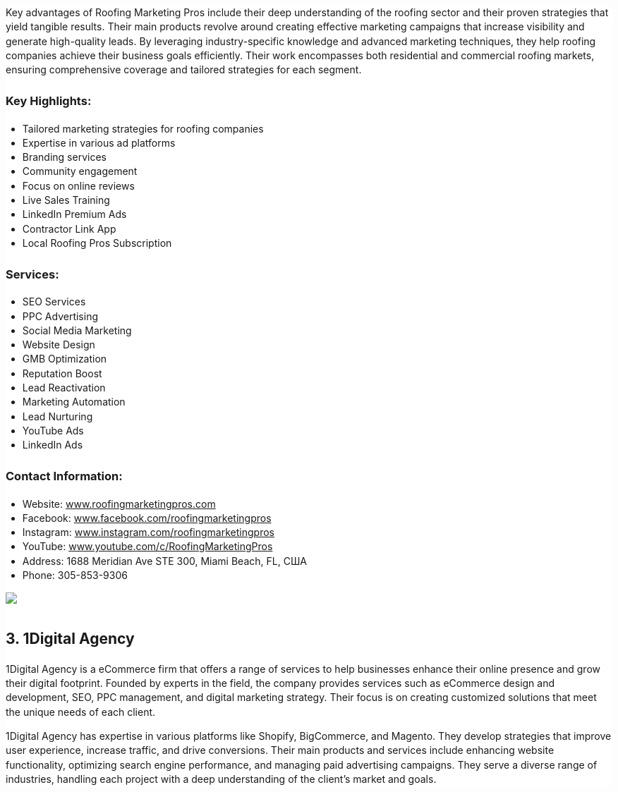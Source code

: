 Key advantages of Roofing Marketing Pros include their deep understanding of the roofing sector and their proven strategies that yield tangible results. Their main products revolve around creating effective marketing campaigns that increase visibility and generate high-quality leads. By leveraging industry-specific knowledge and advanced marketing techniques, they help roofing companies achieve their business goals efficiently. Their work encompasses both residential and commercial roofing markets, ensuring comprehensive coverage and tailored strategies for each segment.

### Key Highlights:

* Tailored marketing strategies for roofing companies
* Expertise in various ad platforms
* Branding services
* Community engagement
* Focus on online reviews
* Live Sales Training
* LinkedIn Premium Ads
* Contractor Link App
* Local Roofing Pros Subscription

### Services:

* SEO Services
* PPC Advertising
* Social Media Marketing
* Website Design
* GMB Optimization
* Reputation Boost
* Lead Reactivation
* Marketing Automation
* Lead Nurturing
* YouTube Ads
* LinkedIn Ads

### Contact Information:

* Website: www.roofingmarketingpros.com
* Facebook: www.facebook.com/roofingmarketingpros
* Instagram: www.instagram.com/roofingmarketingpros
* YouTube: www.youtube.com/c/RoofingMarketingPros
* Address: 1688 Meridian Ave STE 300, Miami Beach, FL, США
* Phone: 305-853-9306

![](https://www.link-assistant.com/articles/wp-content/uploads/2024/08/1DIGITAL-AGENCY.png)

## 3\. 1Digital Agency

1Digital Agency is a eCommerce firm that offers a range of services to help businesses enhance their online presence and grow their digital footprint. Founded by experts in the field, the company provides services such as eCommerce design and development, SEO, PPC management, and digital marketing strategy. Their focus is on creating customized solutions that meet the unique needs of each client. 

1Digital Agency has expertise in various platforms like Shopify, BigCommerce, and Magento. They develop strategies that improve user experience, increase traffic, and drive conversions. Their main products and services include enhancing website functionality, optimizing search engine performance, and managing paid advertising campaigns. They serve a diverse range of industries, handling each project with a deep understanding of the client’s market and goals.
